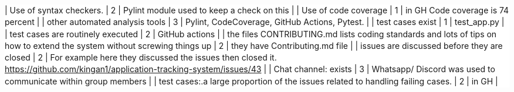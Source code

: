 | Use of syntax checkers.                                                                                                                                                                                                                                                                                                                                                                                            | 2               | Pylint module used to keep a check on this                                                                                                                                    |
| Use of code coverage                                                                                                                                                                                                                                                                                                                                                                                               | 1               | in GH Code coverage is 74 percent                                                                                                                                             |
| other automated analysis tools                                                                                                                                                                                                                                                                                                                                                                                     | 3               | Pylint, CodeCoverage, GitHub Actions, Pytest.                                                                                                                                 |
| test cases exist                                                                                                                                                                                                                                                                                                                                                                                                   | 1               | test_app.py                                                                                                                                                                   |
| test cases are routinely executed                                                                                                                                                                                                                                                                                                                                                                                  | 2               | GitHub actions                                                                                                                                                                |
| the files CONTRIBUTING.md lists coding standards and lots of tips on how to extend the system without screwing things up                                                                                                                                                                                                                                                                                           | 2               | they have Contributing.md file                                                                                                                                                |
| issues are discussed before they are closed                                                                                                                                                                                                                                                                                                                                                                        | 2               | For example here they discussed the issues then closed it.<br />https://github.com/kingan1/application-tracking-system/issues/43                                              |
| Chat channel: exists                                                                                                                                                                                                                                                                                                                                                                                               | 3               | Whatsapp/ Discord was used to communicate within group members                                                                                                                |
| test cases:.a large proportion of the issues related to handling failing cases.                                                                                                                                                                                                                                                                                                                                    | 2               | in GH                                                                                                                                                                         |